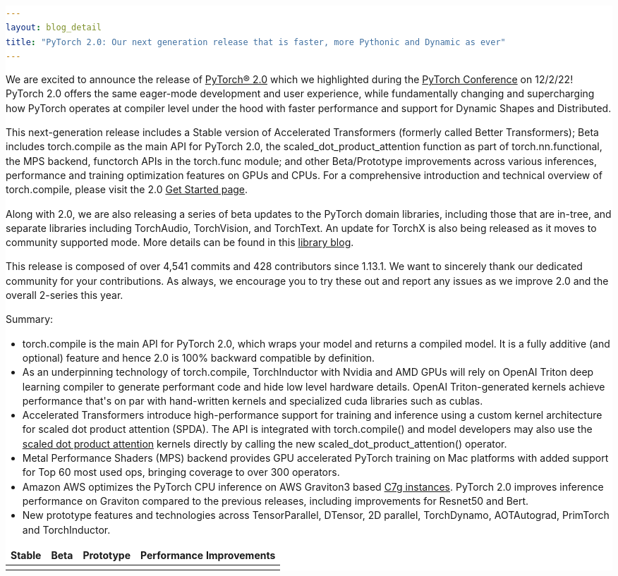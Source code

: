 ```yaml
---
layout: blog_detail
title: "PyTorch 2.0: Our next generation release that is faster, more Pythonic and Dynamic as ever"
---
```


We are excited to announce the release of [PyTorch® 2.0](https://github.com/pytorch/pytorch/releases/tag/v2.0.0) which we highlighted during the [PyTorch Conference](https://www.youtube.com/@PyTorch/playlists?view=50&sort=dd&shelf_id=2) on 12/2/22! PyTorch 2.0 offers the same eager-mode development and user experience, while fundamentally changing and supercharging how PyTorch operates at compiler level under the hood with faster performance and support for Dynamic Shapes and Distributed.

This next-generation release includes a Stable version of Accelerated Transformers (formerly called Better Transformers); Beta includes torch.compile as the main API for PyTorch 2.0,  the scaled_dot_product_attention function as part of torch.nn.functional, the MPS backend, functorch APIs in the torch.func module; and other Beta/Prototype improvements across various inferences, performance and training optimization features on GPUs and CPUs. For a comprehensive introduction and technical overview of torch.compile, please visit the 2.0 [Get Started page](/get-started/pytorch-2.0).

Along with 2.0, we are also releasing a series of beta updates to the PyTorch domain libraries, including those that are in-tree, and separate libraries including TorchAudio, TorchVision, and TorchText. An update for TorchX is also being released as it moves to community supported mode. More details can be found in this [library blog](/blog/new-library-updates-in-pytorch-2.0/). 

This release is composed of over 4,541 commits and 428 contributors since 1.13.1. We want to sincerely thank our dedicated community for your contributions. As always, we encourage you to try these out and report any issues as we improve 2.0 and the overall 2-series this year.

Summary: 
* torch.compile is the main API for PyTorch 2.0, which wraps your model and returns a compiled model. It is a fully additive (and optional) feature and hence 2.0 is 100% backward compatible by definition.
* As an underpinning technology of torch.compile, TorchInductor with Nvidia and AMD GPUs will rely on OpenAI Triton deep learning compiler to generate performant code and hide low level hardware details. OpenAI Triton-generated kernels achieve performance that's on par with hand-written kernels and specialized cuda libraries such as cublas.
* Accelerated Transformers introduce high-performance support for training and inference using a custom kernel architecture for scaled dot product attention (SPDA). The API is integrated with torch.compile() and model developers may also use the [scaled dot product attention](#beta-scaled-dot-product-attention-20) kernels directly by calling the new scaled_dot_product_attention() operator. 
* Metal Performance Shaders (MPS) backend provides GPU accelerated PyTorch training on Mac platforms with added support for Top 60 most used ops, bringing coverage to over 300 operators. 
* Amazon AWS optimizes the PyTorch CPU inference on AWS Graviton3 based [C7g instances](https://aws.amazon.com/blogs/aws/new-amazon-ec2-c7g-instances-powered-by-aws-graviton3-processors/). PyTorch 2.0 improves inference performance on Graviton compared to the previous releases, including improvements for Resnet50 and Bert. 
* New prototype features and technologies across TensorParallel, DTensor, 2D parallel, TorchDynamo, AOTAutograd, PrimTorch and TorchInductor.

<table class="table table-bordered">
<thead>
  <tr>
   <td scope="col">
<strong>Stable</strong>
   </td>
   <td scope="col"><strong>Beta</strong>
   </td>
   <td scope="col"><strong>Prototype</strong>
   </td>
   <td scope="col"><strong>Performance Improvements</strong>
   </td>
  </tr>
  </thead>
  <tr>
   <td>

